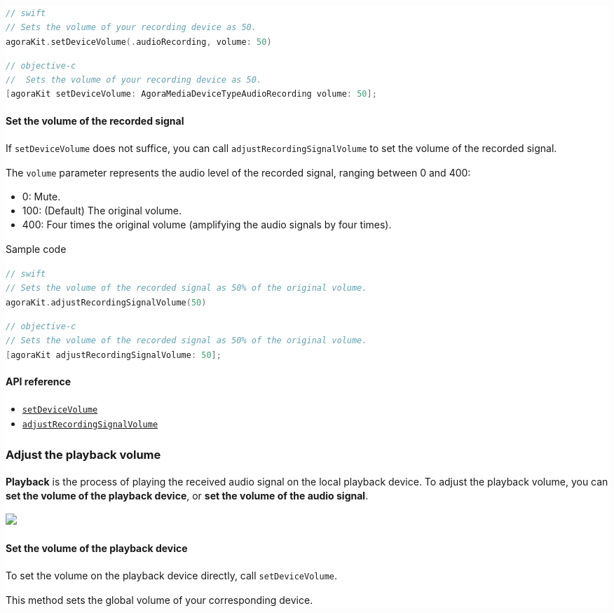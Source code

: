 ```swift
// swift
// Sets the volume of your recording device as 50.
agoraKit.setDeviceVolume(.audioRecording, volume: 50)
```

```objective-c
// objective-c
//  Sets the volume of your recording device as 50.
[agoraKit setDeviceVolume: AgoraMediaDeviceTypeAudioRecording volume: 50];
```

#### Set the volume of the recorded signal 

If `setDeviceVolume` does not suffice, you can call `adjustRecordingSignalVolume` to set the volume of the recorded signal.

The `volume` parameter represents the audio level of the recorded signal, ranging between 0 and 400:
- 0: Mute.
- 100: (Default) The original volume.
- 400: Four times the original volume (amplifying the audio signals by four times).

Sample code

```swift
// swift
// Sets the volume of the recorded signal as 50% of the original volume.
agoraKit.adjustRecordingSignalVolume(50)
```

```objective-c
// objective-c
// Sets the volume of the recorded signal as 50% of the original volume.
[agoraKit adjustRecordingSignalVolume: 50];
```

#### API reference
- [`setDeviceVolume`](https://docs.agora.io/en/Audio%20Broadcast/API%20Reference/oc/Classes/AgoraRtcEngineKit.html#//api/name/setDeviceVolume:volume:)
- [`adjustRecordingSignalVolume`](https://docs.agora.io/en/Audio%20Broadcast/API%20Reference/oc/Classes/AgoraRtcEngineKit.html#//api/name/adjustRecordingSignalVolume:)

### Adjust the playback volume

**Playback** is the process of playing the received audio signal on the local playback device. To adjust the playback volume, you can **set the volume of the playback device**, or **set the volume of the audio signal**.

![](https://web-cdn.agora.io/docs-files/1578896994312)

#### Set the volume of the playback device

To set the volume on the playback device directly, call `setDeviceVolume`. 

<div class="alert note">This method sets the global volume of your corresponding device.</div>

